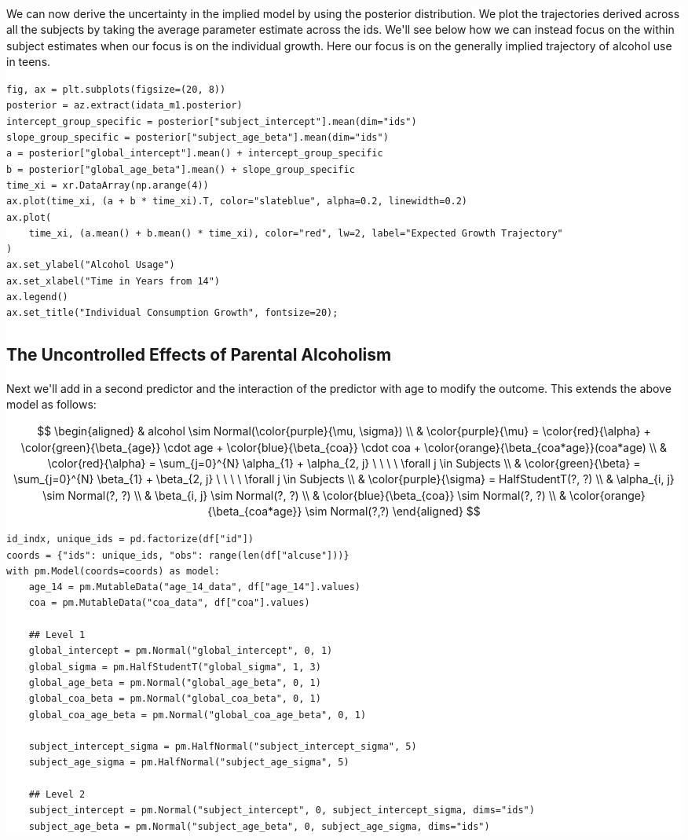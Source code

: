 We can now derive the uncertainty in the implied model by using the posterior distribution. We plot the trajectories derived across all the subjects by taking the average parameter estimate across the ids. We'll see below how we can instead focus on the within subject estimates when our focus is on the individual growth. Here our focus is on the generally implied trajectory of alcohol use in teens. 

```{code-cell} ipython3
fig, ax = plt.subplots(figsize=(20, 8))
posterior = az.extract(idata_m1.posterior)
intercept_group_specific = posterior["subject_intercept"].mean(dim="ids")
slope_group_specific = posterior["subject_age_beta"].mean(dim="ids")
a = posterior["global_intercept"].mean() + intercept_group_specific
b = posterior["global_age_beta"].mean() + slope_group_specific
time_xi = xr.DataArray(np.arange(4))
ax.plot(time_xi, (a + b * time_xi).T, color="slateblue", alpha=0.2, linewidth=0.2)
ax.plot(
    time_xi, (a.mean() + b.mean() * time_xi), color="red", lw=2, label="Expected Growth Trajectory"
)
ax.set_ylabel("Alcohol Usage")
ax.set_xlabel("Time in Years from 14")
ax.legend()
ax.set_title("Individual Consumption Growth", fontsize=20);
```

## The Uncontrolled Effects of Parental Alcoholism

Next we'll add in a second predictor and the interaction of the predictor with age to modify the outcome. This extends the above model as follows: 

$$ \begin{aligned} 
    & alcohol \sim Normal(\color{purple}{\mu, \sigma})  \\
    & \color{purple}{\mu} = \color{red}{\alpha} + \color{green}{\beta_{age}} \cdot age + \color{blue}{\beta_{coa}} \cdot coa +  \color{orange}{\beta_{coa*age}}(coa*age) \\
    & \color{red}{\alpha} = \sum_{j=0}^{N} \alpha_{1} + \alpha_{2, j} \ \ \ \ \forall j \in Subjects  \\ 
    & \color{green}{\beta} = \sum_{j=0}^{N} \beta_{1} + \beta_{2, j}  \ \ \ \ \forall j \in Subjects  \\
    & \color{purple}{\sigma} = HalfStudentT(?, ?) \\
    & \alpha_{i, j} \sim Normal(?, ?) \\
    & \beta_{i, j} \sim Normal(?, ?)  \\
    & \color{blue}{\beta_{coa}} \sim Normal(?, ?) \\
    & \color{orange}{\beta_{coa*age}} \sim Normal(?,?)
\end{aligned} $$

```{code-cell} ipython3
id_indx, unique_ids = pd.factorize(df["id"])
coords = {"ids": unique_ids, "obs": range(len(df["alcuse"]))}
with pm.Model(coords=coords) as model:
    age_14 = pm.MutableData("age_14_data", df["age_14"].values)
    coa = pm.MutableData("coa_data", df["coa"].values)

    ## Level 1
    global_intercept = pm.Normal("global_intercept", 0, 1)
    global_sigma = pm.HalfStudentT("global_sigma", 1, 3)
    global_age_beta = pm.Normal("global_age_beta", 0, 1)
    global_coa_beta = pm.Normal("global_coa_beta", 0, 1)
    global_coa_age_beta = pm.Normal("global_coa_age_beta", 0, 1)

    subject_intercept_sigma = pm.HalfNormal("subject_intercept_sigma", 5)
    subject_age_sigma = pm.HalfNormal("subject_age_sigma", 5)

    ## Level 2
    subject_intercept = pm.Normal("subject_intercept", 0, subject_intercept_sigma, dims="ids")
    subject_age_beta = pm.Normal("subject_age_beta", 0, subject_age_sigma, dims="ids")

```